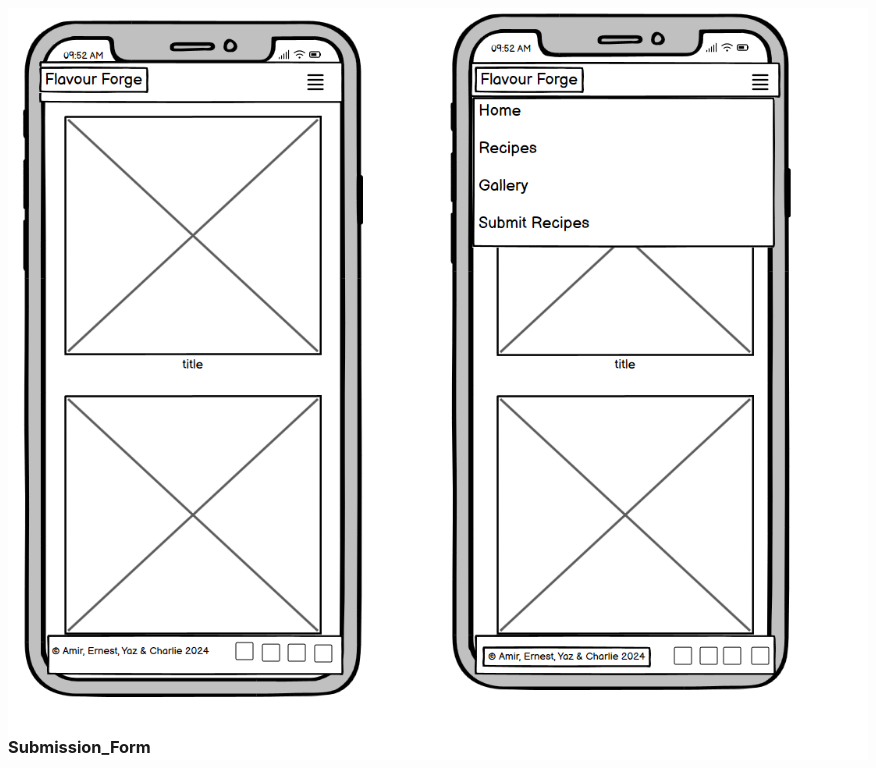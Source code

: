 <img src="assets/images/MobileGalleryPgWF.png"  height="700">
</p>

### Submission_Form

<p align="center">